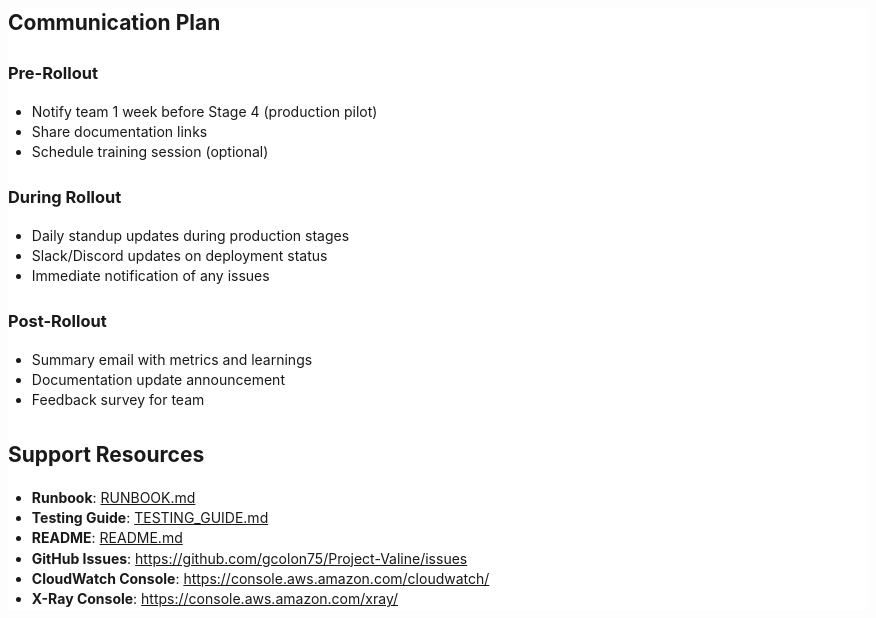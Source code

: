## Communication Plan

### Pre-Rollout
- Notify team 1 week before Stage 4 (production pilot)
- Share documentation links
- Schedule training session (optional)

### During Rollout
- Daily standup updates during production stages
- Slack/Discord updates on deployment status
- Immediate notification of any issues

### Post-Rollout
- Summary email with metrics and learnings
- Documentation update announcement
- Feedback survey for team

## Support Resources

- **Runbook**: [RUNBOOK.md](RUNBOOK.md)
- **Testing Guide**: [TESTING_GUIDE.md](TESTING_GUIDE.md)
- **README**: [README.md](README.md)
- **GitHub Issues**: https://github.com/gcolon75/Project-Valine/issues
- **CloudWatch Console**: https://console.aws.amazon.com/cloudwatch/
- **X-Ray Console**: https://console.aws.amazon.com/xray/
